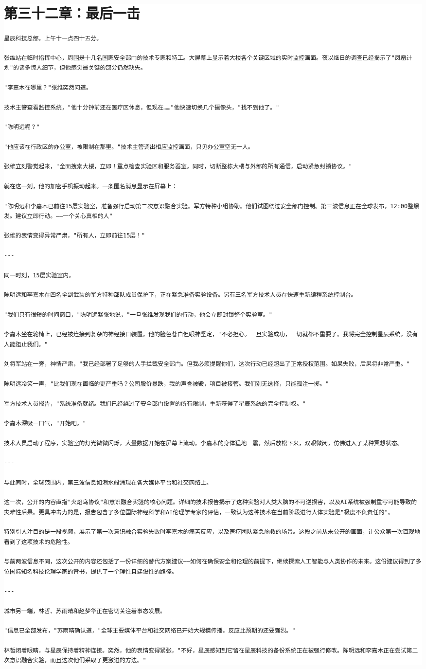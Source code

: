 # 第三十二章：最后一击

	星辰科技总部，上午十一点四十五分。

	张维站在临时指挥中心，周围是十几名国家安全部门的技术专家和特工。大屏幕上显示着大楼各个关键区域的实时监控画面。夜以继日的调查已经揭示了"凤凰计划"的诸多惊人细节，但他感觉最关键的部分仍然缺失。

	"李嘉木在哪里？"张维突然问道。

	技术主管查看监控系统，"他十分钟前还在医疗区休息，但现在……"他快速切换几个摄像头，"找不到他了。"

	"陈明远呢？"

	"他应该在行政区的办公室，被限制在那里。"技术主管调出相应监控画面，只见办公室空无一人。

	张维立刻警觉起来，"全面搜索大楼，立即！重点检查实验区和服务器室。同时，切断整栋大楼与外部的所有通信，启动紧急封锁协议。"

	就在这一刻，他的加密手机振动起来。一条匿名消息显示在屏幕上：

	"陈明远和李嘉木已前往15层实验室，准备强行启动第二次意识融合实验。军方特种小组协助。他们试图绕过安全部门控制。第三波信息正在全球发布，12:00整爆发。建议立即行动。——一个关心真相的人"

	张维的表情变得异常严肃，"所有人，立即前往15层！"

	---

	同一时刻，15层实验室内。

	陈明远和李嘉木在四名全副武装的军方特种部队成员保护下，正在紧急准备实验设备。另有三名军方技术人员在快速重新编程系统控制台。

	"我们只有很短的时间窗口，"陈明远紧张地说，"一旦张维发现我们的行动，他会立即封锁整个实验室。"

	李嘉木坐在轮椅上，已经被连接到复杂的神经接口装置。他的脸色苍白但眼神坚定，"不必担心。一旦实验成功，一切就都不重要了。我将完全控制星辰系统，没有人能阻止我们。"

	刘将军站在一旁，神情严肃，"我已经部署了足够的人手拦截安全部门。但我必须提醒你们，这次行动已经超出了正常授权范围。如果失败，后果将非常严重。"

	陈明远冷笑一声，"比我们现在面临的更严重吗？公司股价暴跌，我的声誉被毁，项目被接管。我们别无选择，只能孤注一掷。"

	军方技术人员报告，"系统准备就绪。我们已经绕过了安全部门设置的所有限制，重新获得了星辰系统的完全控制权。"

	李嘉木深吸一口气，"开始吧。"

	技术人员启动了程序，实验室的灯光微微闪烁，大量数据开始在屏幕上流动。李嘉木的身体猛地一震，然后放松下来，双眼微闭，仿佛进入了某种冥想状态。

	---

	与此同时，全球范围内，第三波信息如潮水般涌现在各大媒体平台和社交网络上。

	这一次，公开的内容直指"火焰鸟协议"和意识融合实验的核心问题。详细的技术报告揭示了这种实验对人类大脑的不可逆损害，以及AI系统被强制重写可能导致的灾难性后果。更具冲击力的是，报告包含了多位国际神经科学和AI伦理学专家的评估，一致认为这种技术在当前阶段进行人体实验是"极度不负责任的"。

	特别引人注目的是一段视频，展示了第一次意识融合实验失败时李嘉木的痛苦反应，以及医疗团队紧急施救的场景。这段之前从未公开的画面，让公众第一次直观地看到了这项技术的危险性。

	与前两波信息不同，这次公开的内容还包括了一份详细的替代方案建议——如何在确保安全和伦理的前提下，继续探索人工智能与人类协作的未来。这份建议得到了多位国际知名科技伦理学家的背书，提供了一个理性且建设性的路径。

	---

	城市另一端，林哲、苏雨晴和赵梦华正在密切关注着事态发展。

	"信息已全部发布，"苏雨晴确认道，"全球主要媒体平台和社交网络已开始大规模传播。反应比预期的还要强烈。"

	林哲闭着眼睛，与星辰保持着精神连接。突然，他的表情变得紧张，"不好，星辰感知到它留在星辰科技的备份系统正在被强行修改。陈明远和李嘉木正在尝试第二次意识融合实验，而且这次他们采取了更激进的方法。"
